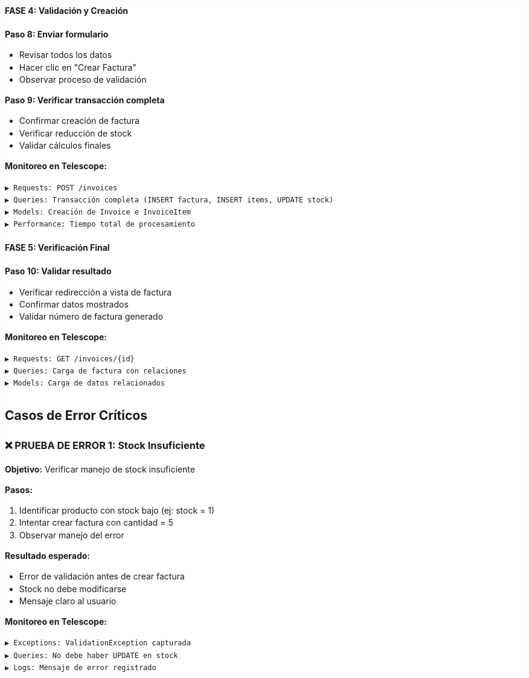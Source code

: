 #### **FASE 4: Validación y Creación**

**Paso 8: Enviar formulario**
- Revisar todos los datos
- Hacer clic en "Crear Factura"
- Observar proceso de validación

**Paso 9: Verificar transacción completa**
- Confirmar creación de factura
- Verificar reducción de stock
- Validar cálculos finales

**Monitoreo en Telescope:**
```
▶️ Requests: POST /invoices
▶️ Queries: Transacción completa (INSERT factura, INSERT items, UPDATE stock)
▶️ Models: Creación de Invoice e InvoiceItem
▶️ Performance: Tiempo total de procesamiento
```

#### **FASE 5: Verificación Final**

**Paso 10: Validar resultado**
- Verificar redirección a vista de factura
- Confirmar datos mostrados
- Validar número de factura generado

**Monitoreo en Telescope:**
```
▶️ Requests: GET /invoices/{id}
▶️ Queries: Carga de factura con relaciones
▶️ Models: Carga de datos relacionados
```

## Casos de Error Críticos

### ❌ PRUEBA DE ERROR 1: Stock Insuficiente

**Objetivo:** Verificar manejo de stock insuficiente

**Pasos:**
1. Identificar producto con stock bajo (ej: stock = 1)
2. Intentar crear factura con cantidad = 5
3. Observar manejo del error

**Resultado esperado:**
- Error de validación antes de crear factura
- Stock no debe modificarse
- Mensaje claro al usuario

**Monitoreo en Telescope:**
```
▶️ Exceptions: ValidationException capturada
▶️ Queries: No debe haber UPDATE en stock
▶️ Logs: Mensaje de error registrado
```
